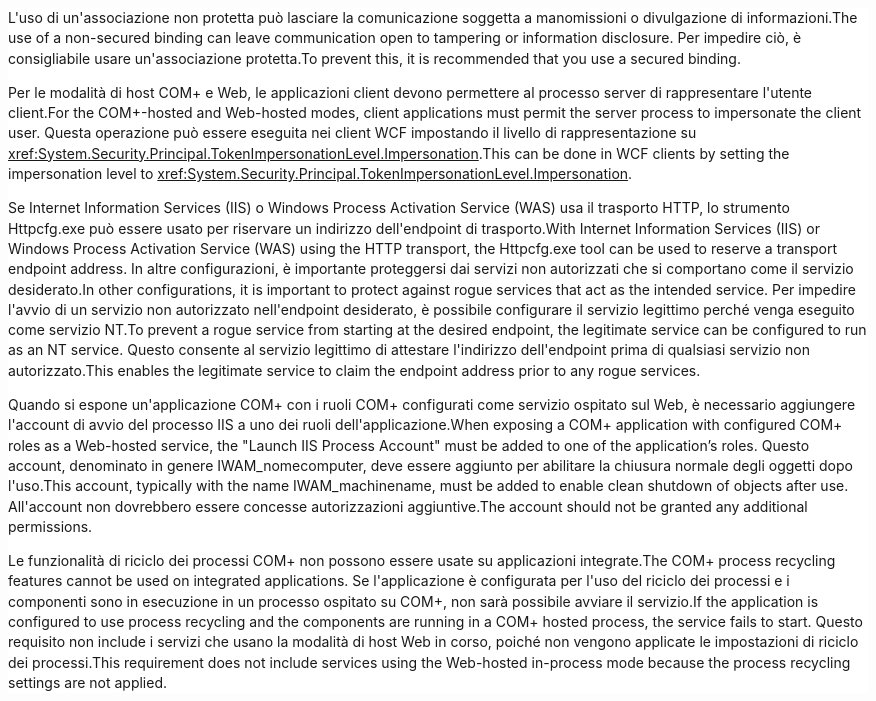  <span data-ttu-id="c64d4-166">L'uso di un'associazione non protetta può lasciare la comunicazione soggetta a manomissioni o divulgazione di informazioni.</span><span class="sxs-lookup"><span data-stu-id="c64d4-166">The use of a non-secured binding can leave communication open to tampering or information disclosure.</span></span> <span data-ttu-id="c64d4-167">Per impedire ciò, è consigliabile usare un'associazione protetta.</span><span class="sxs-lookup"><span data-stu-id="c64d4-167">To prevent this, it is recommended that you use a secured binding.</span></span>  
  
 <span data-ttu-id="c64d4-168">Per le modalità di host COM+ e Web, le applicazioni client devono permettere al processo server di rappresentare l'utente client.</span><span class="sxs-lookup"><span data-stu-id="c64d4-168">For the COM+-hosted and Web-hosted modes, client applications must permit the server process to impersonate the client user.</span></span> <span data-ttu-id="c64d4-169">Questa operazione può essere eseguita nei client WCF impostando il livello di rappresentazione su <xref:System.Security.Principal.TokenImpersonationLevel.Impersonation>.</span><span class="sxs-lookup"><span data-stu-id="c64d4-169">This can be done in WCF clients by setting the impersonation level to <xref:System.Security.Principal.TokenImpersonationLevel.Impersonation>.</span></span>  
  
 <span data-ttu-id="c64d4-170">Se Internet Information Services (IIS) o Windows Process Activation Service (WAS) usa il trasporto HTTP, lo strumento Httpcfg.exe può essere usato per riservare un indirizzo dell'endpoint di trasporto.</span><span class="sxs-lookup"><span data-stu-id="c64d4-170">With Internet Information Services (IIS) or Windows Process Activation Service (WAS) using the HTTP transport, the Httpcfg.exe tool can be used to reserve a transport endpoint address.</span></span> <span data-ttu-id="c64d4-171">In altre configurazioni, è importante proteggersi dai servizi non autorizzati che si comportano come il servizio desiderato.</span><span class="sxs-lookup"><span data-stu-id="c64d4-171">In other configurations, it is important to protect against rogue services that act as the intended service.</span></span> <span data-ttu-id="c64d4-172">Per impedire l'avvio di un servizio non autorizzato nell'endpoint desiderato, è possibile configurare il servizio legittimo perché venga eseguito come servizio NT.</span><span class="sxs-lookup"><span data-stu-id="c64d4-172">To prevent a rogue service from starting at the desired endpoint, the legitimate service can be configured to run as an NT service.</span></span> <span data-ttu-id="c64d4-173">Questo consente al servizio legittimo di attestare l'indirizzo dell'endpoint prima di qualsiasi servizio non autorizzato.</span><span class="sxs-lookup"><span data-stu-id="c64d4-173">This enables the legitimate service to claim the endpoint address prior to any rogue services.</span></span>  
  
 <span data-ttu-id="c64d4-174">Quando si espone un'applicazione COM+ con i ruoli COM+ configurati come servizio ospitato sul Web, è necessario aggiungere l'account di avvio del processo IIS a uno dei ruoli dell'applicazione.</span><span class="sxs-lookup"><span data-stu-id="c64d4-174">When exposing a COM+ application with configured COM+ roles as a Web-hosted service, the "Launch IIS Process Account" must be added to one of the application’s roles.</span></span> <span data-ttu-id="c64d4-175">Questo account, denominato in genere IWAM_nomecomputer, deve essere aggiunto per abilitare la chiusura normale degli oggetti dopo l'uso.</span><span class="sxs-lookup"><span data-stu-id="c64d4-175">This account, typically with the name IWAM_machinename, must be added to enable clean shutdown of objects after use.</span></span> <span data-ttu-id="c64d4-176">All'account non dovrebbero essere concesse autorizzazioni aggiuntive.</span><span class="sxs-lookup"><span data-stu-id="c64d4-176">The account should not be granted any additional permissions.</span></span>  
  
 <span data-ttu-id="c64d4-177">Le funzionalità di riciclo dei processi COM+ non possono essere usate su applicazioni integrate.</span><span class="sxs-lookup"><span data-stu-id="c64d4-177">The COM+ process recycling features cannot be used on integrated applications.</span></span> <span data-ttu-id="c64d4-178">Se l'applicazione è configurata per l'uso del riciclo dei processi e i componenti sono in esecuzione in un processo ospitato su COM+, non sarà possibile avviare il servizio.</span><span class="sxs-lookup"><span data-stu-id="c64d4-178">If the application is configured to use process recycling and the components are running in a COM+ hosted process, the service fails to start.</span></span> <span data-ttu-id="c64d4-179">Questo requisito non include i servizi che usano la modalità di host Web in corso, poiché non vengono applicate le impostazioni di riciclo dei processi.</span><span class="sxs-lookup"><span data-stu-id="c64d4-179">This requirement does not include services using the Web-hosted in-process mode because the process recycling settings are not applied.</span></span>  
  